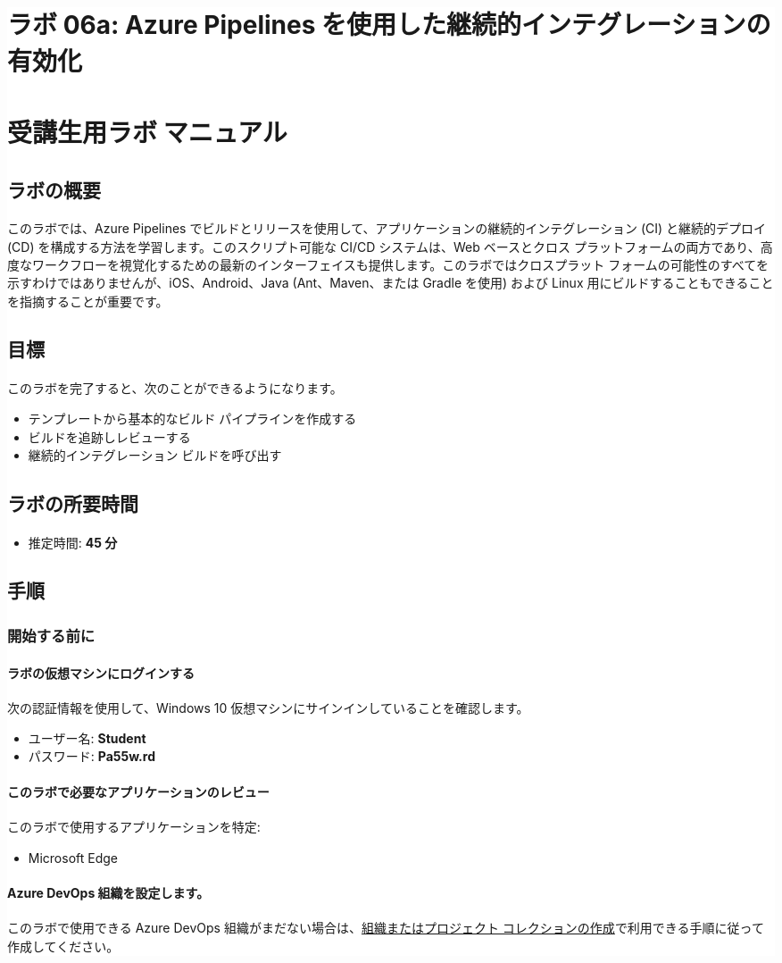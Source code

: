 ﻿---
lab:
    title: 'ラボ 06a: Azure Pipelines を使用した継続的インテグレーションの有効化'
    module: 'モジュール 6: Azure Pipelines を使用した継続的インテグレーションの実装'
---

# ラボ 06a: Azure Pipelines を使用した継続的インテグレーションの有効化
# 受講生用ラボ マニュアル

## ラボの概要

このラボでは、Azure Pipelines でビルドとリリースを使用して、アプリケーションの継続的インテグレーション (CI) と継続的デプロイ (CD) を構成する方法を学習します。このスクリプト可能な CI/CD システムは、Web ベースとクロス プラットフォームの両方であり、高度なワークフローを視覚化するための最新のインターフェイスも提供します。このラボではクロスプラット フォームの可能性のすべてを示すわけではありませんが、iOS、Android、Java (Ant、Maven、または Gradle を使用) および Linux 用にビルドすることもできることを指摘することが重要です。

## 目標

このラボを完了すると、次のことができるようになります。

-   テンプレートから基本的なビルド パイプラインを作成する
-   ビルドを追跡しレビューする
-   継続的インテグレーション ビルドを呼び出す

## ラボの所要時間

-   推定時間: **45 分**

## 手順

### 開始する前に

#### ラボの仮想マシンにログインする

次の認証情報を使用して、Windows 10 仮想マシンにサインインしていることを確認します。
    
-   ユーザー名: **Student**
-   パスワード: **Pa55w.rd**

#### このラボで必要なアプリケーションのレビュー

このラボで使用するアプリケーションを特定:
    
-   Microsoft Edge

#### Azure DevOps 組織を設定します。 

このラボで使用できる Azure DevOps 組織がまだない場合は、[組織またはプロジェクト コレクションの作成](https://docs.microsoft.com/ja-jp/azure/devops/organizations/accounts/create-organization?view=azure-devops)で利用できる手順に従って作成してください。
